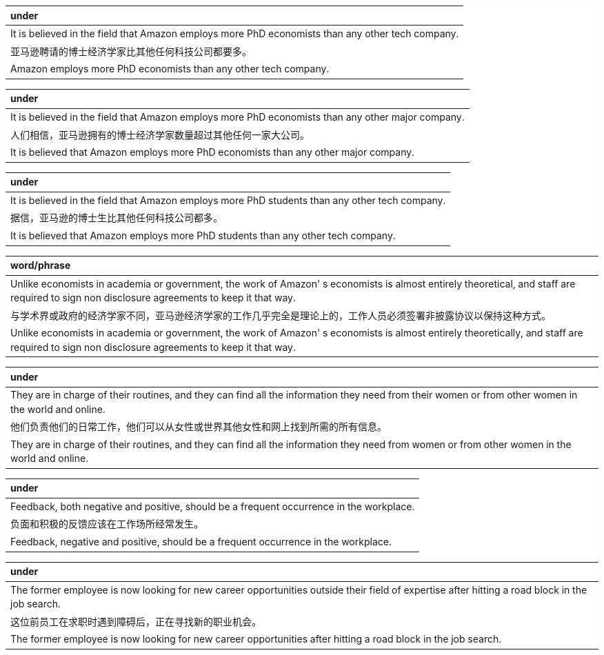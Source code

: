 | under |
| :--- |
|It is believed in the field that Amazon employs more PhD economists than any other tech company.|
|亚马逊聘请的博士经济学家比其他任何科技公司都要多。|
|Amazon employs more PhD economists than any other tech company.|

| under |
| :--- |
|It is believed in the field that Amazon employs more PhD economists than any other major company.|
|人们相信，亚马逊拥有的博士经济学家数量超过其他任何一家大公司。|
|It is believed that Amazon employs more PhD economists than any other major company.|

| under |
| :--- |
|It is believed in the field that Amazon employs more PhD students than any other tech company.|
|据信，亚马逊的博士生比其他任何科技公司都多。|
|It is believed that Amazon employs more PhD students than any other tech company.|

| word/phrase |
| :--- |
|Unlike economists in academia or government, the work of Amazon' s economists is almost entirely theoretical, and staff are required to sign non disclosure agreements to keep it that way.|
|与学术界或政府的经济学家不同，亚马逊经济学家的工作几乎完全是理论上的，工作人员必须签署非披露协议以保持这种方式。|
|Unlike economists in academia or government, the work of Amazon' s economists is almost entirely theoretically, and staff are required to sign non disclosure agreements to keep it that way.|

| under |
| :--- |
|They are in charge of their routines, and they can find all the information they need from their women or from other women in the world and online.|
|他们负责他们的日常工作，他们可以从女性或世界其他女性和网上找到所需的所有信息。|
|They are in charge of their routines, and they can find all the information they need from women or from other women in the world and online.|

| under |
| :--- |
|Feedback, both negative and positive, should be a frequent occurrence in the workplace.|
|负面和积极的反馈应该在工作场所经常发生。|
|Feedback, negative and positive, should be a frequent occurrence in the workplace.|

| under |
| :--- |
|The former employee is now looking for new career opportunities outside their field of expertise after hitting a road block in the job search.|
|这位前员工在求职时遇到障碍后，正在寻找新的职业机会。|
|The former employee is now looking for new career opportunities after hitting a road block in the job search.|
